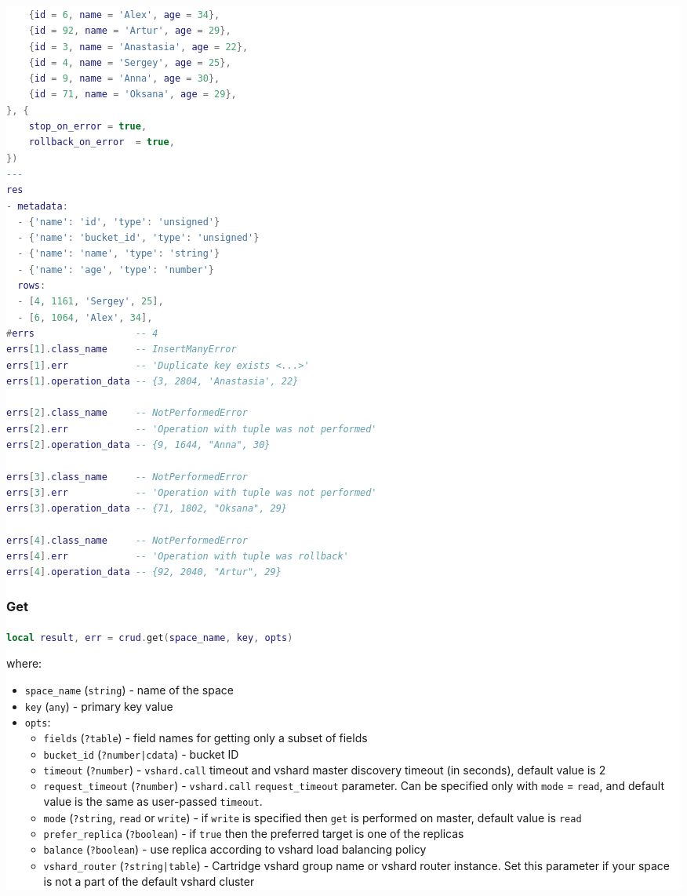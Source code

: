 ```lua
    {id = 6, name = 'Alex', age = 34},
    {id = 92, name = 'Artur', age = 29},
    {id = 3, name = 'Anastasia', age = 22},
    {id = 4, name = 'Sergey', age = 25},
    {id = 9, name = 'Anna', age = 30},
    {id = 71, name = 'Oksana', age = 29},
}, {
    stop_on_error = true,
    rollback_on_error  = true,
})
---
res
- metadata:
  - {'name': 'id', 'type': 'unsigned'}
  - {'name': 'bucket_id', 'type': 'unsigned'}
  - {'name': 'name', 'type': 'string'}
  - {'name': 'age', 'type': 'number'}
  rows:
  - [4, 1161, 'Sergey', 25],
  - [6, 1064, 'Alex', 34],
#errs                  -- 4
errs[1].class_name     -- InsertManyError
errs[1].err            -- 'Duplicate key exists <...>'
errs[1].operation_data -- {3, 2804, 'Anastasia', 22}

errs[2].class_name     -- NotPerformedError
errs[2].err            -- 'Operation with tuple was not performed'
errs[2].operation_data -- {9, 1644, "Anna", 30}

errs[3].class_name     -- NotPerformedError
errs[3].err            -- 'Operation with tuple was not performed'
errs[3].operation_data -- {71, 1802, "Oksana", 29}

errs[4].class_name     -- NotPerformedError
errs[4].err            -- 'Operation with tuple was rollback'
errs[4].operation_data -- {92, 2040, "Artur", 29}
```

### Get

```lua
local result, err = crud.get(space_name, key, opts)
```

where:

* `space_name` (`string`) - name of the space
* `key` (`any`) - primary key value
* `opts`:
  * `fields` (`?table`) - field names for getting only a subset of fields
  * `bucket_id` (`?number|cdata`) - bucket ID
  * `timeout` (`?number`) - `vshard.call` timeout and vshard master
    discovery timeout (in seconds), default value is 2
  * `request_timeout` (`?number`) - `vshard.call` `request_timeout` parameter.
    Can be specified only with `mode` = `read`, and default value is the same as
    user-passed `timeout`.
  * `mode` (`?string`, `read` or `write`) - if `write` is specified then `get` is
    performed on master, default value is `read`
  * `prefer_replica` (`?boolean`) - if `true` then the preferred target is one of
    the replicas
  * `balance` (`?boolean`) - use replica according to vshard load balancing policy
  * `vshard_router` (`?string|table`) - Cartridge vshard group name or
    vshard router instance. Set this parameter if your space is not
    a part of the default vshard cluster